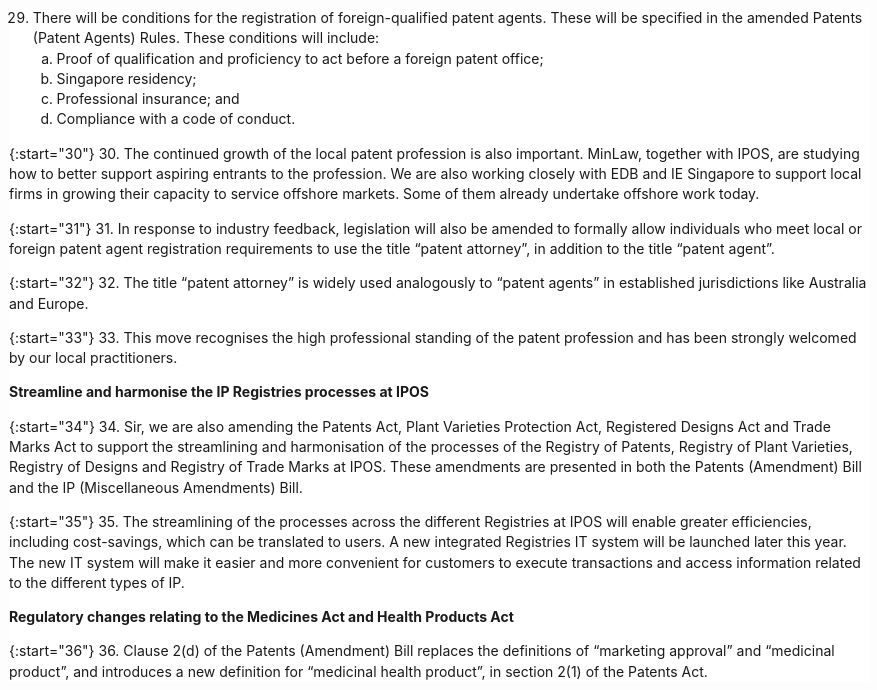 
<ol start="29">
<li>There will be conditions for the registration of foreign-qualified patent agents. These will be specified in the amended Patents (Patent Agents) Rules. These conditions will include:

<ol style="list-style-type: lower-alpha">
<li>Proof of qualification and proficiency to act before a foreign patent office; </li>

<li>Singapore residency; </li>

<li> Professional insurance; and </li>

<li>Compliance with a code of conduct. </li>

</ol>
</li>
</ol>

{:start="30"}
30.  The continued growth of the local patent profession is also important.  MinLaw, together with IPOS, are studying how to better support aspiring entrants to the profession. We are also working closely with EDB and IE Singapore to support local firms in growing their capacity to service offshore markets. Some of them already undertake offshore work today.

{:start="31"}
31. In response to industry feedback, legislation will also be amended to formally allow individuals who meet local or foreign patent agent registration requirements to use the title “patent attorney”, in addition to the title “patent agent”.

{:start="32"}
32. The title “patent attorney” is widely used analogously to “patent agents” in established jurisdictions like Australia and Europe.

{:start="33"}
33. This move recognises the high professional standing of the patent profession and has been strongly welcomed by our local practitioners.  

**Streamline and harmonise the IP Registries processes at IPOS**

{:start="34"}
34. Sir, we are also amending the Patents Act, Plant Varieties Protection Act, Registered Designs Act and Trade Marks Act to support the streamlining and harmonisation of the processes of the Registry of Patents, Registry of Plant Varieties, Registry of Designs and Registry of Trade Marks at IPOS. These amendments are presented in both the Patents (Amendment) Bill and the IP (Miscellaneous Amendments) Bill. 

{:start="35"}
35. The streamlining of the processes across the different Registries at IPOS will enable greater efficiencies, including cost-savings, which can be translated to users. A new integrated Registries IT system will be launched later this year. The new IT system will make it easier and more convenient for customers to execute transactions and access information related to the different types of IP.  

**Regulatory changes relating to the Medicines Act and Health Products Act**

{:start="36"}
36. Clause 2(d) of the Patents (Amendment) Bill replaces the definitions of “marketing approval” and “medicinal product”, and introduces a new definition for “medicinal health product”, in section 2(1) of the Patents Act. 
